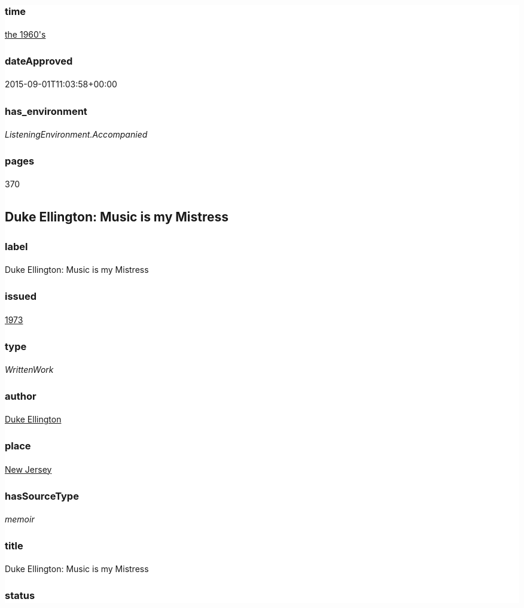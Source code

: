 ### time


[the 1960's](#the-1960's)

### dateApproved


2015-09-01T11:03:58+00:00

### has_environment


*ListeningEnvironment.Accompanied*

### pages


370

## Duke Ellington: Music is my Mistress

### label


Duke Ellington: Music is my Mistress

### issued


[1973](#1973)

### type


*WrittenWork*

### author


[Duke Ellington](#Duke-Ellington)

### place


[New Jersey](#New-Jersey)

### hasSourceType


*memoir*

### title


Duke Ellington: Music is my Mistress

### status
